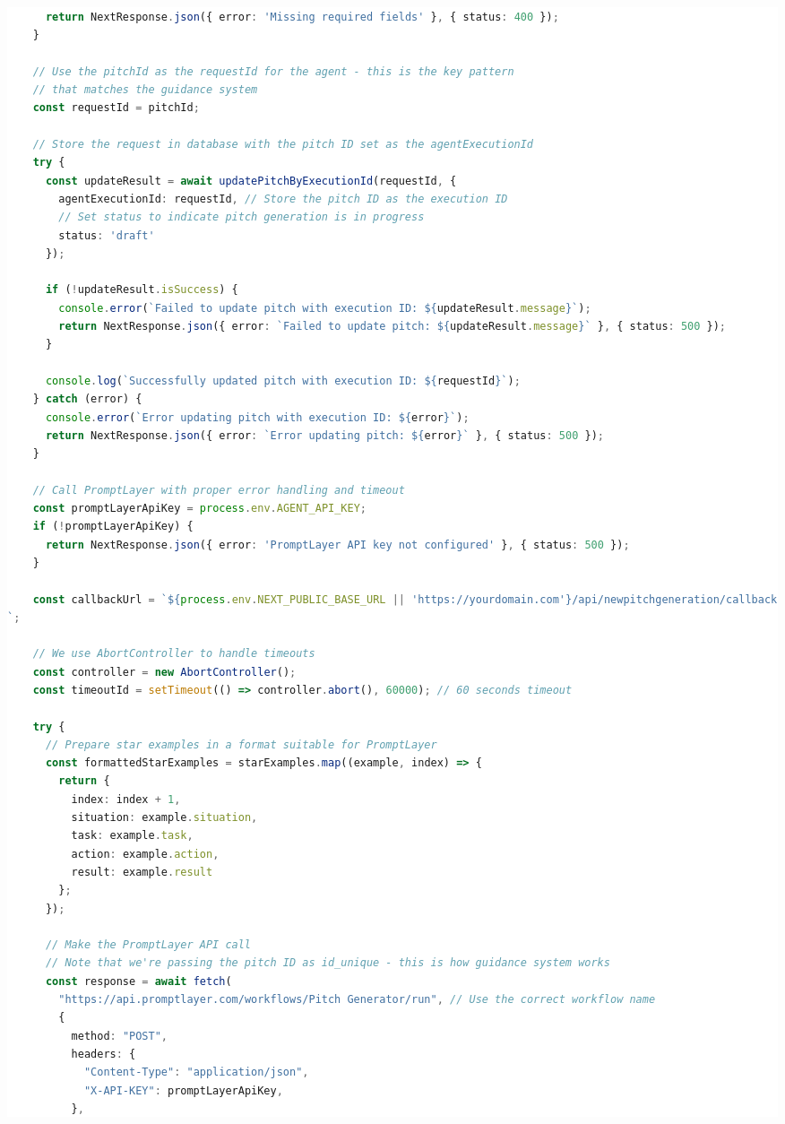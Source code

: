 ```typescript
      return NextResponse.json({ error: 'Missing required fields' }, { status: 400 });
    }
    
    // Use the pitchId as the requestId for the agent - this is the key pattern
    // that matches the guidance system
    const requestId = pitchId;
    
    // Store the request in database with the pitch ID set as the agentExecutionId
    try {
      const updateResult = await updatePitchByExecutionId(requestId, {
        agentExecutionId: requestId, // Store the pitch ID as the execution ID
        // Set status to indicate pitch generation is in progress
        status: 'draft'
      });
      
      if (!updateResult.isSuccess) {
        console.error(`Failed to update pitch with execution ID: ${updateResult.message}`);
        return NextResponse.json({ error: `Failed to update pitch: ${updateResult.message}` }, { status: 500 });
      }
      
      console.log(`Successfully updated pitch with execution ID: ${requestId}`);
    } catch (error) {
      console.error(`Error updating pitch with execution ID: ${error}`);
      return NextResponse.json({ error: `Error updating pitch: ${error}` }, { status: 500 });
    }
    
    // Call PromptLayer with proper error handling and timeout
    const promptLayerApiKey = process.env.AGENT_API_KEY;
    if (!promptLayerApiKey) {
      return NextResponse.json({ error: 'PromptLayer API key not configured' }, { status: 500 });
    }
    
    const callbackUrl = `${process.env.NEXT_PUBLIC_BASE_URL || 'https://yourdomain.com'}/api/newpitchgeneration/callback`;
    
    // We use AbortController to handle timeouts
    const controller = new AbortController();
    const timeoutId = setTimeout(() => controller.abort(), 60000); // 60 seconds timeout
    
    try {
      // Prepare star examples in a format suitable for PromptLayer
      const formattedStarExamples = starExamples.map((example, index) => {
        return {
          index: index + 1,
          situation: example.situation,
          task: example.task,
          action: example.action,
          result: example.result
        };
      });

      // Make the PromptLayer API call
      // Note that we're passing the pitch ID as id_unique - this is how guidance system works
      const response = await fetch(
        "https://api.promptlayer.com/workflows/Pitch Generator/run", // Use the correct workflow name
        {
          method: "POST",
          headers: {
            "Content-Type": "application/json",
            "X-API-KEY": promptLayerApiKey,
          },
```